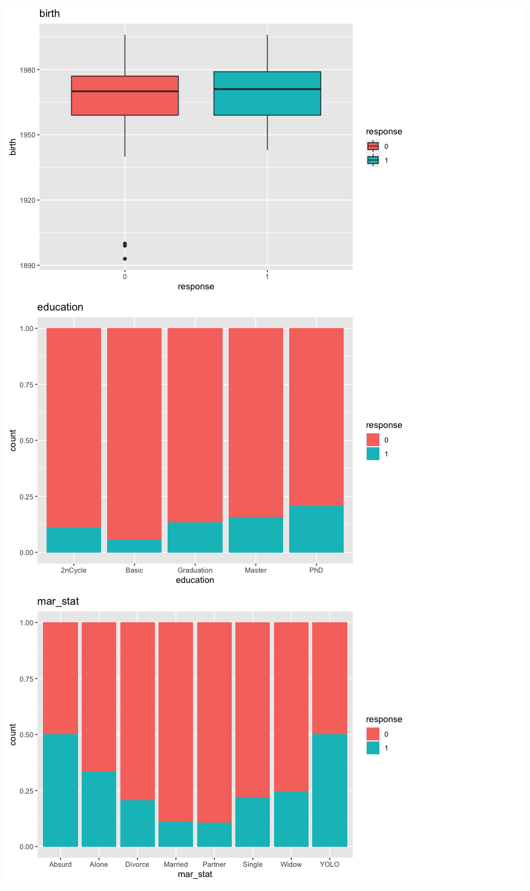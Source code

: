 ![](marketing_campaign_files/figure-gfm/unnamed-chunk-6-1.png)![](marketing_campaign_files/figure-gfm/unnamed-chunk-6-2.png)![](marketing_campaign_files/figure-gfm/unnamed-chunk-6-3.png)